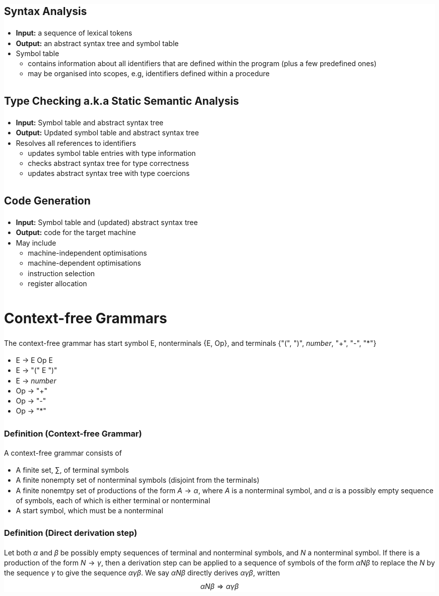 ## Syntax Analysis
- **Input:** a sequence of lexical tokens
- **Output:** an abstract syntax tree and symbol table
- Symbol table
    - contains information about all identifiers that are defined within the program (plus a few predefined ones)
    - may be organised into scopes, e.g, identifiers defined within a procedure

## Type Checking a.k.a Static Semantic Analysis
- **Input:** Symbol table and abstract syntax tree
- **Output:** Updated symbol table and abstract syntax tree
- Resolves all references to identifiers
    - updates symbol table entries with type information
    - checks abstract syntax tree for type correctness
    - updates abstract syntax tree with type coercions

## Code Generation
- **Input:** Symbol table and (updated) abstract syntax tree
- **Output:** code for the target machine
- May include
    - machine-independent optimisations
    - machine-dependent optimisations
    - instruction selection
    - register allocation

# Context-free Grammars
The context-free grammar has start symbol E, nonterminals \{E, Op\}, and terminals \{"(", ")", *number*, "+", "-", "\*"\}

- E $\rightarrow$ E Op E
- E $\rightarrow$ "(" E ")"
- E $\rightarrow$ *number*
- Op $\rightarrow$ "+"
- Op $\rightarrow$ "-"
- Op $\rightarrow$ "\*"

### Definition (Context-free Grammar)
A context-free grammar consists of

- A finite set, $\sum$, of terminal symbols
- A finite nonempty set of nonterminal symbols (disjoint from the terminals)
- A finite nonemtpy set of productions of the form $A\rightarrow\alpha$, where $A$ is a nonterminal symbol, and $\alpha$ is a possibly empty sequence of symbols, each of which is either terminal or nonterminal
- A start symbol, which must be a nonterminal

### Definition (Direct derivation step)
Let both $\alpha$ and $\beta$ be possibly empty sequences of terminal and nonterminal symbols, and $N$ a nonterminal symbol. If there is a production of the form $N\rightarrow\gamma$, then a derivation step can be applied to a sequence of symbols of the form $\alpha N \beta$ to replace the $N$ by the sequence $\gamma$ to give the sequence $\alpha\gamma\beta$. We say $\alpha N\beta$ directly derives $\alpha\gamma\beta$, written $$\alpha N\beta\Rightarrow\alpha\gamma\beta$$
